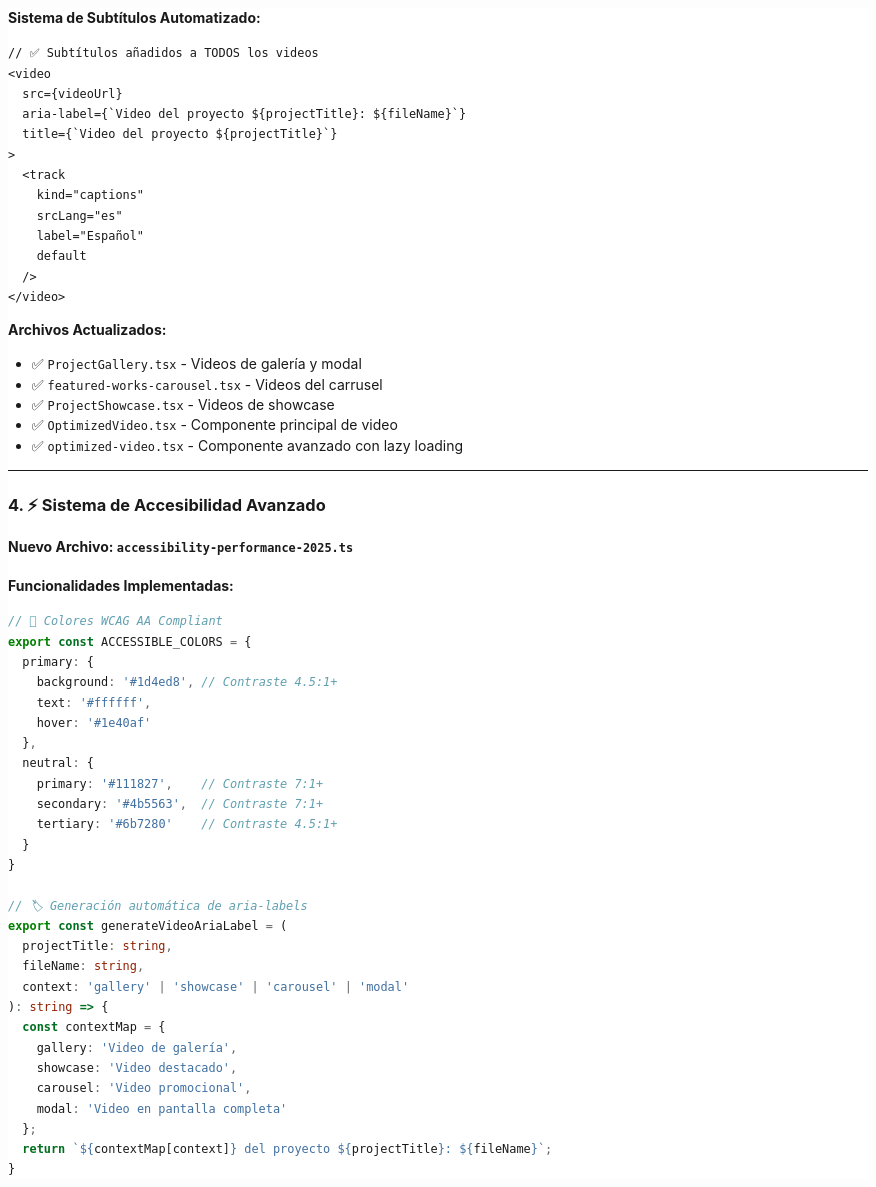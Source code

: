 **Sistema de Subtítulos Automatizado:**
```tsx
// ✅ Subtítulos añadidos a TODOS los videos
<video
  src={videoUrl}
  aria-label={`Video del proyecto ${projectTitle}: ${fileName}`}
  title={`Video del proyecto ${projectTitle}`}
>
  <track 
    kind="captions" 
    srcLang="es" 
    label="Español"
    default
  />
</video>
```

**Archivos Actualizados:**
- ✅ `ProjectGallery.tsx` - Videos de galería y modal
- ✅ `featured-works-carousel.tsx` - Videos del carrusel
- ✅ `ProjectShowcase.tsx` - Videos de showcase
- ✅ `OptimizedVideo.tsx` - Componente principal de video
- ✅ `optimized-video.tsx` - Componente avanzado con lazy loading

---

### 4. **⚡ Sistema de Accesibilidad Avanzado**

#### **Nuevo Archivo:** `accessibility-performance-2025.ts`

**Funcionalidades Implementadas:**

```typescript
// 🎯 Colores WCAG AA Compliant
export const ACCESSIBLE_COLORS = {
  primary: {
    background: '#1d4ed8', // Contraste 4.5:1+
    text: '#ffffff',
    hover: '#1e40af'
  },
  neutral: {
    primary: '#111827',    // Contraste 7:1+
    secondary: '#4b5563',  // Contraste 7:1+
    tertiary: '#6b7280'    // Contraste 4.5:1+
  }
}

// 🏷️ Generación automática de aria-labels
export const generateVideoAriaLabel = (
  projectTitle: string, 
  fileName: string, 
  context: 'gallery' | 'showcase' | 'carousel' | 'modal'
): string => {
  const contextMap = {
    gallery: 'Video de galería',
    showcase: 'Video destacado', 
    carousel: 'Video promocional',
    modal: 'Video en pantalla completa'
  };
  return `${contextMap[context]} del proyecto ${projectTitle}: ${fileName}`;
}
```
